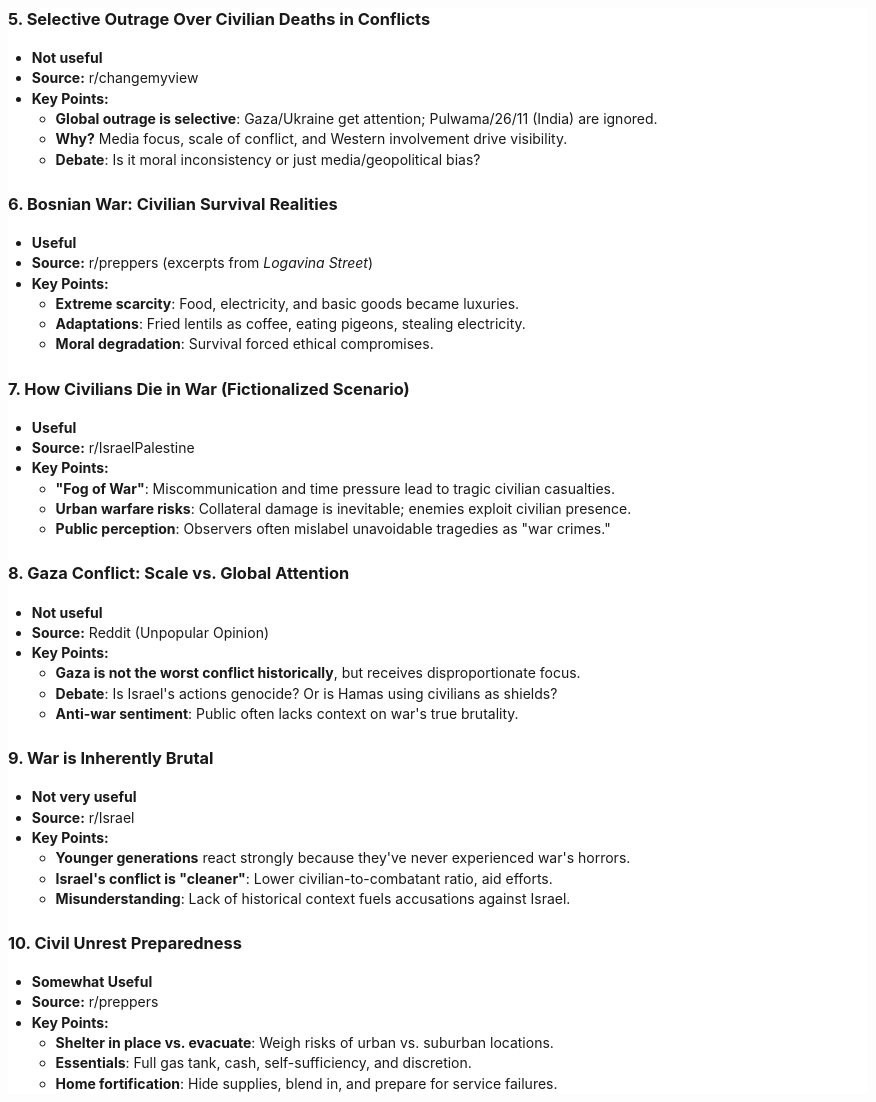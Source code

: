 ### **5\. Selective Outrage Over Civilian Deaths in Conflicts**

- **Not useful**
- **Source:** r/changemyview
- **Key Points:**
  - **Global outrage is selective**: Gaza/Ukraine get attention; Pulwama/26/11 (India) are ignored.
  - **Why?** Media focus, scale of conflict, and Western involvement drive visibility.
  - **Debate**: Is it moral inconsistency or just media/geopolitical bias?

### **6\. Bosnian War: Civilian Survival Realities**

- **Useful**
- **Source:** r/preppers (excerpts from _Logavina Street_)
- **Key Points:**
  - **Extreme scarcity**: Food, electricity, and basic goods became luxuries.
  - **Adaptations**: Fried lentils as coffee, eating pigeons, stealing electricity.
  - **Moral degradation**: Survival forced ethical compromises.

### **7\. How Civilians Die in War (Fictionalized Scenario)**

- **Useful**
- **Source:** r/IsraelPalestine
- **Key Points:**
  - **"Fog of War"**: Miscommunication and time pressure lead to tragic civilian casualties.
  - **Urban warfare risks**: Collateral damage is inevitable; enemies exploit civilian presence.
  - **Public perception**: Observers often mislabel unavoidable tragedies as "war crimes."

### **8\. Gaza Conflict: Scale vs. Global Attention**

- **Not useful**
- **Source:** Reddit (Unpopular Opinion)
- **Key Points:**
  - **Gaza is not the worst conflict historically**, but receives disproportionate focus.
  - **Debate**: Is Israel's actions genocide? Or is Hamas using civilians as shields?
  - **Anti-war sentiment**: Public often lacks context on war's true brutality.

### **9\. War is Inherently Brutal**

- **Not very useful**
- **Source:** r/Israel
- **Key Points:**
  - **Younger generations** react strongly because they've never experienced war's horrors.
  - **Israel's conflict is "cleaner"**: Lower civilian-to-combatant ratio, aid efforts.
  - **Misunderstanding**: Lack of historical context fuels accusations against Israel.

### **10\. Civil Unrest Preparedness**

- **Somewhat Useful**
- **Source:** r/preppers
- **Key Points:**
  - **Shelter in place vs. evacuate**: Weigh risks of urban vs. suburban locations.
  - **Essentials**: Full gas tank, cash, self-sufficiency, and discretion.
  - **Home fortification**: Hide supplies, blend in, and prepare for service failures.
